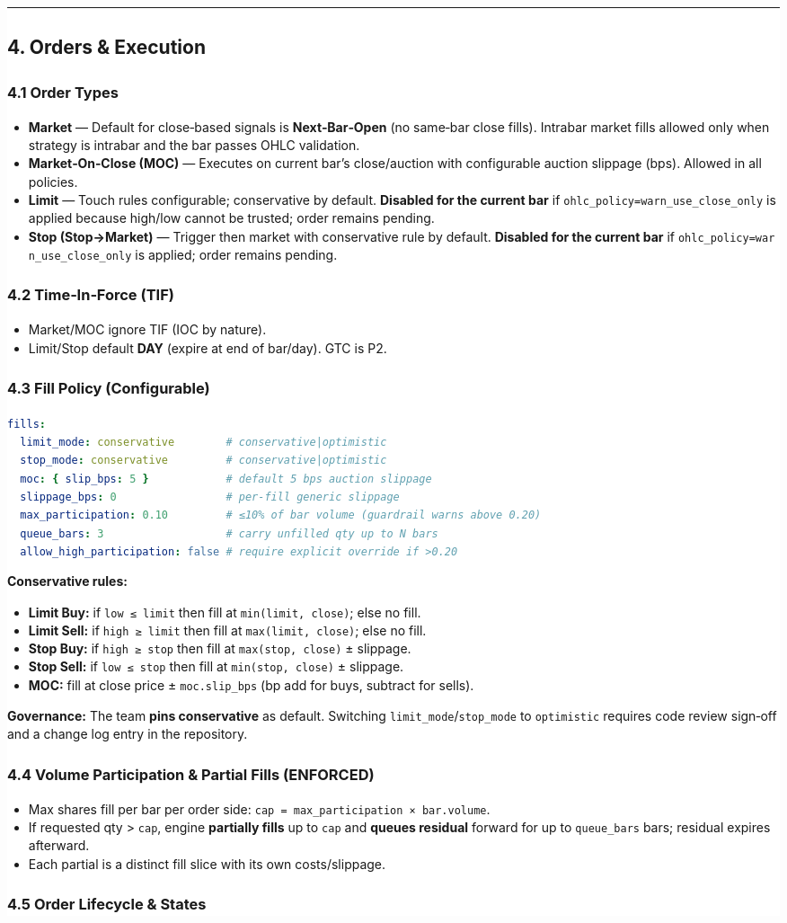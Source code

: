 ______________________________________________________________________

## 4. Orders & Execution

### 4.1 Order Types

- **Market** — Default for close‑based signals is **Next‑Bar‑Open** (no same‑bar close fills). Intrabar market fills allowed only when strategy is intrabar and the bar passes OHLC validation.
- **Market‑On‑Close (MOC)** — Executes on current bar’s close/auction with configurable auction slippage (bps). Allowed in all policies.
- **Limit** — Touch rules configurable; conservative by default. **Disabled for the current bar** if `ohlc_policy=warn_use_close_only` is applied because high/low cannot be trusted; order remains pending.
- **Stop (Stop→Market)** — Trigger then market with conservative rule by default. **Disabled for the current bar** if `ohlc_policy=warn_use_close_only` is applied; order remains pending.

### 4.2 Time‑In‑Force (TIF)

- Market/MOC ignore TIF (IOC by nature).
- Limit/Stop default **DAY** (expire at end of bar/day). GTC is P2.

### 4.3 Fill Policy (Configurable)

```yaml
fills:
  limit_mode: conservative        # conservative|optimistic
  stop_mode: conservative         # conservative|optimistic
  moc: { slip_bps: 5 }            # default 5 bps auction slippage
  slippage_bps: 0                 # per‑fill generic slippage
  max_participation: 0.10         # ≤10% of bar volume (guardrail warns above 0.20)
  queue_bars: 3                   # carry unfilled qty up to N bars
  allow_high_participation: false # require explicit override if >0.20
```

**Conservative rules:**

- **Limit Buy:** if `low ≤ limit` then fill at `min(limit, close)`; else no fill.
- **Limit Sell:** if `high ≥ limit` then fill at `max(limit, close)`; else no fill.
- **Stop Buy:** if `high ≥ stop` then fill at `max(stop, close)` ± slippage.
- **Stop Sell:** if `low ≤ stop` then fill at `min(stop, close)` ± slippage.
- **MOC:** fill at close price ± `moc.slip_bps` (bp add for buys, subtract for sells).

**Governance:** The team **pins conservative** as default. Switching `limit_mode`/`stop_mode` to `optimistic` requires code review sign‑off and a change log entry in the repository.

### 4.4 Volume Participation & Partial Fills (ENFORCED)

- Max shares fill per bar per order side: `cap = max_participation × bar.volume`.
- If requested qty > `cap`, engine **partially fills** up to `cap` and **queues residual** forward for up to `queue_bars` bars; residual expires afterward.
- Each partial is a distinct fill slice with its own costs/slippage.

### 4.5 Order Lifecycle & States
